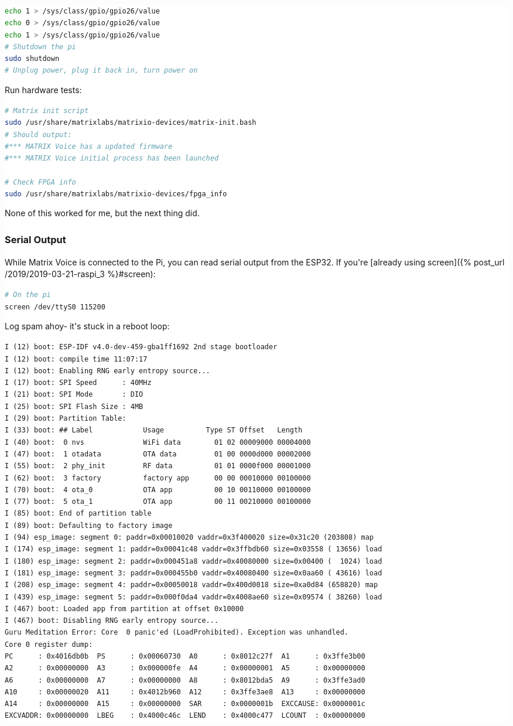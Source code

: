 ```sh
echo 1 > /sys/class/gpio/gpio26/value  
echo 0 > /sys/class/gpio/gpio26/value  
echo 1 > /sys/class/gpio/gpio26/value
# Shutdown the pi
sudo shutdown
# Unplug power, plug it back in, turn power on
```

Run hardware tests:
```sh
# Matrix init script
sudo /usr/share/matrixlabs/matrixio-devices/matrix-init.bash
# Should output:
#*** MATRIX Voice has a updated firmware
#*** MATRIX Voice initial process has been launched

# Check FPGA info
sudo /usr/share/matrixlabs/matrixio-devices/fpga_info
```

None of this worked for me, but the next thing did.

### Serial Output

While Matrix Voice is connected to the Pi, you can read serial output from the ESP32.  If you're [already using screen]({% post_url /2019/2019-03-21-raspi_3 %}#screen):
```sh
# On the pi
screen /dev/ttyS0 115200
```

Log spam ahoy- it's stuck in a reboot loop:
```
I (12) boot: ESP-IDF v4.0-dev-459-gba1ff1692 2nd stage bootloader
I (12) boot: compile time 11:07:17
I (12) boot: Enabling RNG early entropy source...
I (17) boot: SPI Speed      : 40MHz
I (21) boot: SPI Mode       : DIO
I (25) boot: SPI Flash Size : 4MB
I (29) boot: Partition Table:
I (33) boot: ## Label            Usage          Type ST Offset   Length
I (40) boot:  0 nvs              WiFi data        01 02 00009000 00004000
I (47) boot:  1 otadata          OTA data         01 00 0000d000 00002000
I (55) boot:  2 phy_init         RF data          01 01 0000f000 00001000
I (62) boot:  3 factory          factory app      00 00 00010000 00100000
I (70) boot:  4 ota_0            OTA app          00 10 00110000 00100000
I (77) boot:  5 ota_1            OTA app          00 11 00210000 00100000
I (85) boot: End of partition table
I (89) boot: Defaulting to factory image
I (94) esp_image: segment 0: paddr=0x00010020 vaddr=0x3f400020 size=0x31c20 (203808) map
I (174) esp_image: segment 1: paddr=0x00041c48 vaddr=0x3ffbdb60 size=0x03558 ( 13656) load
I (180) esp_image: segment 2: paddr=0x000451a8 vaddr=0x40080000 size=0x00400 (  1024) load
I (181) esp_image: segment 3: paddr=0x000455b0 vaddr=0x40080400 size=0x0aa60 ( 43616) load
I (208) esp_image: segment 4: paddr=0x00050018 vaddr=0x400d0018 size=0xa0d84 (658820) map
I (439) esp_image: segment 5: paddr=0x000f0da4 vaddr=0x4008ae60 size=0x09574 ( 38260) load
I (467) boot: Loaded app from partition at offset 0x10000
I (467) boot: Disabling RNG early entropy source...
Guru Meditation Error: Core  0 panic'ed (LoadProhibited). Exception was unhandled.
Core 0 register dump:
PC      : 0x4016db0b  PS      : 0x00060730  A0      : 0x8012c27f  A1      : 0x3ffe3b00  
A2      : 0x00000000  A3      : 0x000000fe  A4      : 0x00000001  A5      : 0x00000000  
A6      : 0x00000000  A7      : 0x00000000  A8      : 0x8012bda5  A9      : 0x3ffe3ad0  
A10     : 0x00000020  A11     : 0x4012b960  A12     : 0x3ffe3ae8  A13     : 0x00000000  
A14     : 0x00000000  A15     : 0x00000000  SAR     : 0x0000001b  EXCCAUSE: 0x0000001c  
EXCVADDR: 0x00000000  LBEG    : 0x4000c46c  LEND    : 0x4000c477  LCOUNT  : 0x00000000  
```